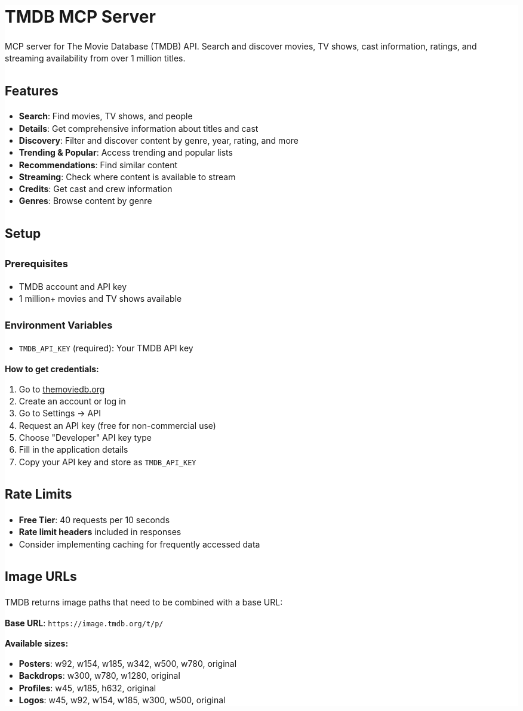 # TMDB MCP Server

MCP server for The Movie Database (TMDB) API. Search and discover movies, TV shows, cast information, ratings, and streaming availability from over 1 million titles.

## Features

- **Search**: Find movies, TV shows, and people
- **Details**: Get comprehensive information about titles and cast
- **Discovery**: Filter and discover content by genre, year, rating, and more
- **Trending & Popular**: Access trending and popular lists
- **Recommendations**: Find similar content
- **Streaming**: Check where content is available to stream
- **Credits**: Get cast and crew information
- **Genres**: Browse content by genre

## Setup

### Prerequisites

- TMDB account and API key
- 1 million+ movies and TV shows available

### Environment Variables

- `TMDB_API_KEY` (required): Your TMDB API key

**How to get credentials:**
1. Go to [themoviedb.org](https://www.themoviedb.org/)
2. Create an account or log in
3. Go to Settings → API
4. Request an API key (free for non-commercial use)
5. Choose "Developer" API key type
6. Fill in the application details
7. Copy your API key and store as `TMDB_API_KEY`

## Rate Limits

- **Free Tier**: 40 requests per 10 seconds
- **Rate limit headers** included in responses
- Consider implementing caching for frequently accessed data

## Image URLs

TMDB returns image paths that need to be combined with a base URL:

**Base URL**: `https://image.tmdb.org/t/p/`

**Available sizes:**
- **Posters**: w92, w154, w185, w342, w500, w780, original
- **Backdrops**: w300, w780, w1280, original
- **Profiles**: w45, w185, h632, original
- **Logos**: w45, w92, w154, w185, w300, w500, original
